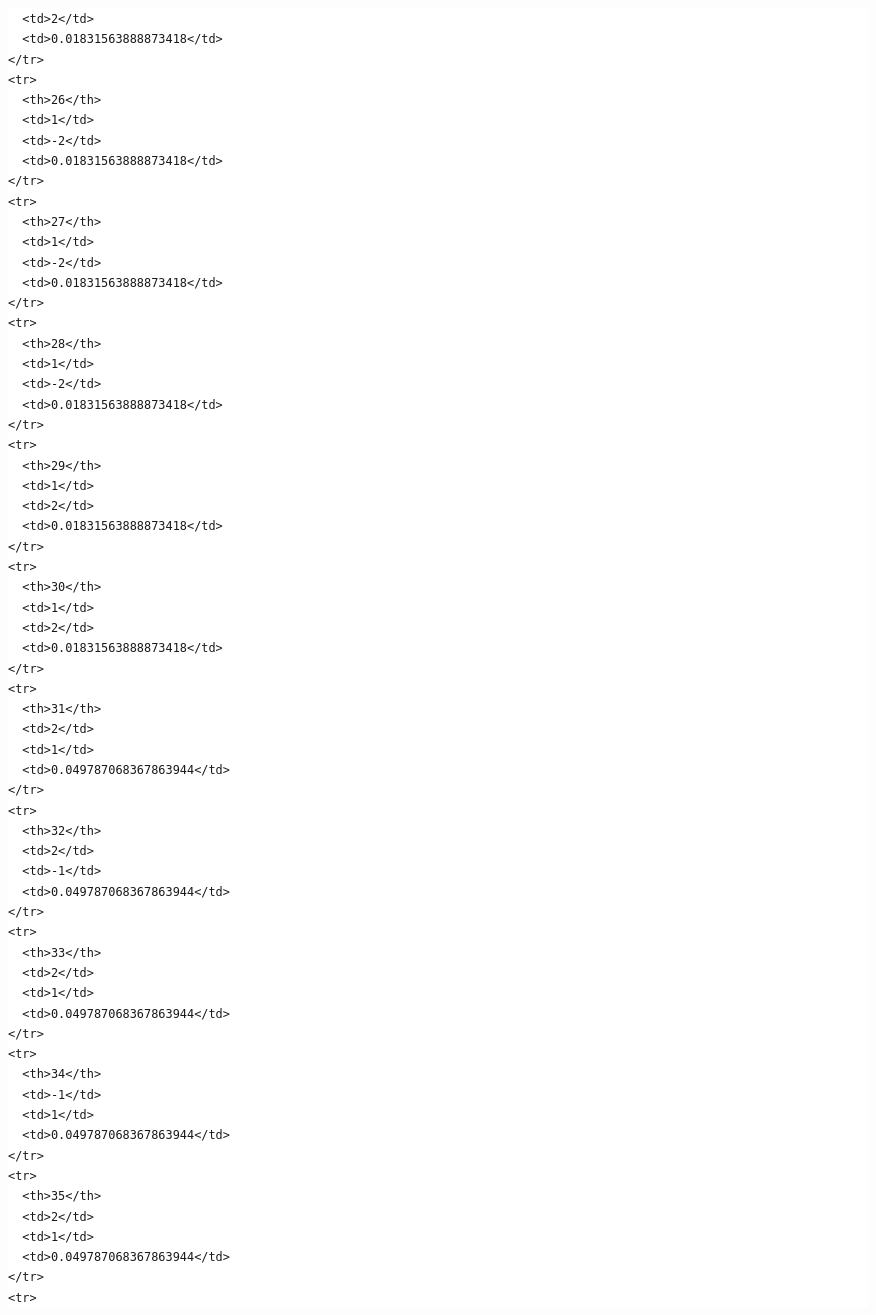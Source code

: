       <td>2</td>
      <td>0.01831563888873418</td>
    </tr>
    <tr>
      <th>26</th>
      <td>1</td>
      <td>-2</td>
      <td>0.01831563888873418</td>
    </tr>
    <tr>
      <th>27</th>
      <td>1</td>
      <td>-2</td>
      <td>0.01831563888873418</td>
    </tr>
    <tr>
      <th>28</th>
      <td>1</td>
      <td>-2</td>
      <td>0.01831563888873418</td>
    </tr>
    <tr>
      <th>29</th>
      <td>1</td>
      <td>2</td>
      <td>0.01831563888873418</td>
    </tr>
    <tr>
      <th>30</th>
      <td>1</td>
      <td>2</td>
      <td>0.01831563888873418</td>
    </tr>
    <tr>
      <th>31</th>
      <td>2</td>
      <td>1</td>
      <td>0.049787068367863944</td>
    </tr>
    <tr>
      <th>32</th>
      <td>2</td>
      <td>-1</td>
      <td>0.049787068367863944</td>
    </tr>
    <tr>
      <th>33</th>
      <td>2</td>
      <td>1</td>
      <td>0.049787068367863944</td>
    </tr>
    <tr>
      <th>34</th>
      <td>-1</td>
      <td>1</td>
      <td>0.049787068367863944</td>
    </tr>
    <tr>
      <th>35</th>
      <td>2</td>
      <td>1</td>
      <td>0.049787068367863944</td>
    </tr>
    <tr>